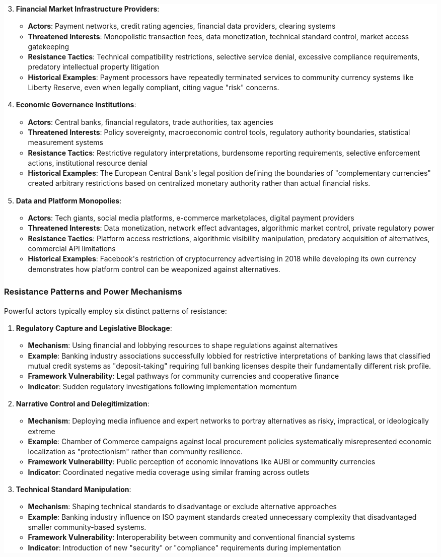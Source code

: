 3. **Financial Market Infrastructure Providers**:
   - **Actors**: Payment networks, credit rating agencies, financial data providers, clearing systems
   - **Threatened Interests**: Monopolistic transaction fees, data monetization, technical standard control, market access gatekeeping
   - **Resistance Tactics**: Technical compatibility restrictions, selective service denial, excessive compliance requirements, predatory intellectual property litigation
   - **Historical Examples**: Payment processors have repeatedly terminated services to community currency systems like Liberty Reserve, even when legally compliant, citing vague "risk" concerns.

4. **Economic Governance Institutions**:
   - **Actors**: Central banks, financial regulators, trade authorities, tax agencies
   - **Threatened Interests**: Policy sovereignty, macroeconomic control tools, regulatory authority boundaries, statistical measurement systems
   - **Resistance Tactics**: Restrictive regulatory interpretations, burdensome reporting requirements, selective enforcement actions, institutional resource denial
   - **Historical Examples**: The European Central Bank's legal position defining the boundaries of "complementary currencies" created arbitrary restrictions based on centralized monetary authority rather than actual financial risks.

5. **Data and Platform Monopolies**:
   - **Actors**: Tech giants, social media platforms, e-commerce marketplaces, digital payment providers
   - **Threatened Interests**: Data monetization, network effect advantages, algorithmic market control, private regulatory power
   - **Resistance Tactics**: Platform access restrictions, algorithmic visibility manipulation, predatory acquisition of alternatives, commercial API limitations
   - **Historical Examples**: Facebook's restriction of cryptocurrency advertising in 2018 while developing its own currency demonstrates how platform control can be weaponized against alternatives.

### Resistance Patterns and Power Mechanisms

Powerful actors typically employ six distinct patterns of resistance:

1. **Regulatory Capture and Legislative Blockage**:
   - **Mechanism**: Using financial and lobbying resources to shape regulations against alternatives
   - **Example**: Banking industry associations successfully lobbied for restrictive interpretations of banking laws that classified mutual credit systems as "deposit-taking" requiring full banking licenses despite their fundamentally different risk profile.
   - **Framework Vulnerability**: Legal pathways for community currencies and cooperative finance
   - **Indicator**: Sudden regulatory investigations following implementation momentum

2. **Narrative Control and Delegitimization**:
   - **Mechanism**: Deploying media influence and expert networks to portray alternatives as risky, impractical, or ideologically extreme
   - **Example**: Chamber of Commerce campaigns against local procurement policies systematically misrepresented economic localization as "protectionism" rather than community resilience.
   - **Framework Vulnerability**: Public perception of economic innovations like AUBI or community currencies
   - **Indicator**: Coordinated negative media coverage using similar framing across outlets

3. **Technical Standard Manipulation**:
   - **Mechanism**: Shaping technical standards to disadvantage or exclude alternative approaches
   - **Example**: Banking industry influence on ISO payment standards created unnecessary complexity that disadvantaged smaller community-based systems.
   - **Framework Vulnerability**: Interoperability between community and conventional financial systems
   - **Indicator**: Introduction of new "security" or "compliance" requirements during implementation
